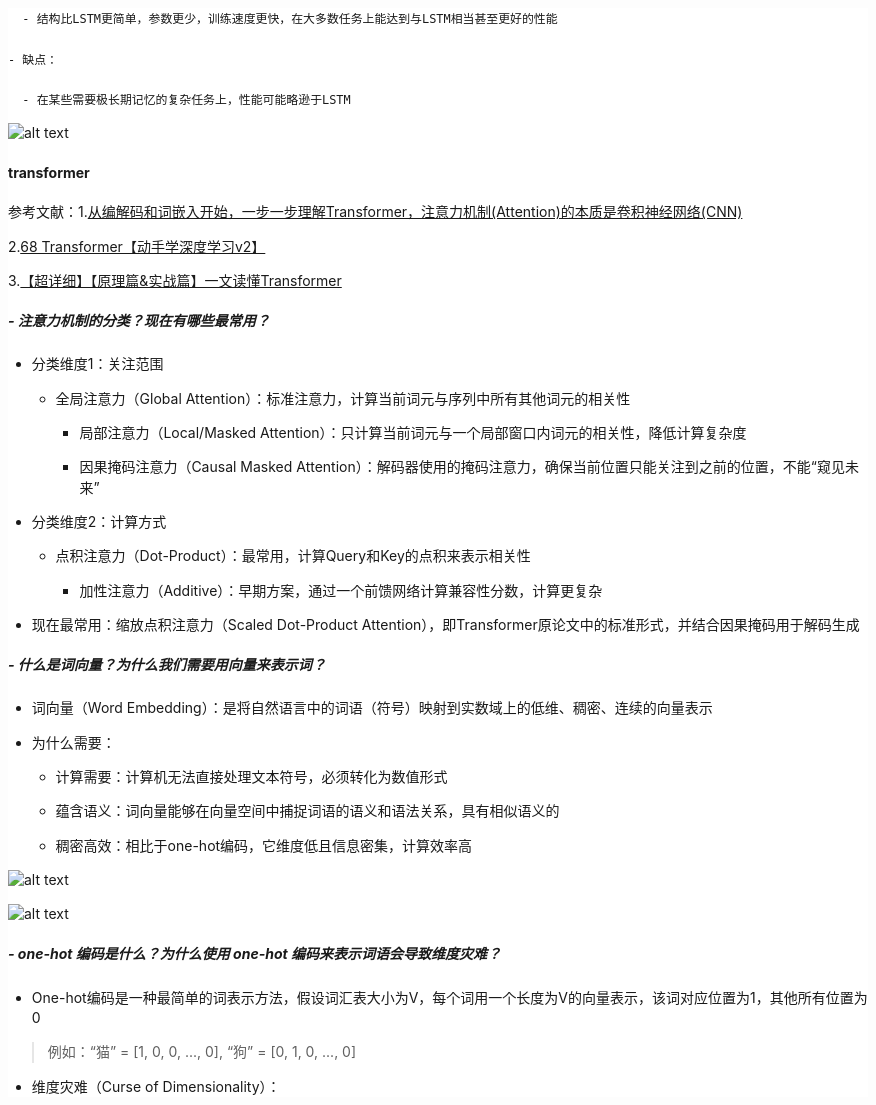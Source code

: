       - 结构比LSTM更简单，参数更少，训练速度更快，在大多数任务上能达到与LSTM相当甚至更好的性能

    - 缺点：

      - 在某些需要极长期记忆的复杂任务上，性能可能略逊于LSTM

![alt text](0d006a80167840693cffd72d3cf336f6.jpg)
  

#### transformer

参考文献：1.[从编解码和词嵌入开始，一步一步理解Transformer，注意力机制(Attention)的本质是卷积神经网络(CNN)]( https://b23.tv/pnH6E85)

2.[68 Transformer【动手学深度学习v2】]( https://b23.tv/H7uc2jg)

3.[【超详细】【原理篇&实战篇】一文读懂Transformer](https://blog.csdn.net/weixin_42475060/article/details/121101749?sharetype=blog&shareId=121101749&sharerefer=APP&sharesource=2501_93331212&sharefrom=link)

##### - 注意力机制的分类？现在有哪些最常用？

- 分类维度1：关注范围

  - 全局注意力（Global Attention）：标准注意力，计算当前词元与序列中所有其他词元的相关性

    - 局部注意力（Local/Masked Attention）：只计算当前词元与一个局部窗口内词元的相关性，降低计算复杂度

    - 因果掩码注意力（Causal Masked Attention）：解码器使用的掩码注意力，确保当前位置只能关注到之前的位置，不能“窥见未来”

- 分类维度2：计算方式

  - 点积注意力（Dot-Product）：最常用，计算Query和Key的点积来表示相关性

    - 加性注意力（Additive）：早期方案，通过一个前馈网络计算兼容性分数，计算更复杂

- 现在最常用：缩放点积注意力（Scaled Dot-Product Attention），即Transformer原论文中的标准形式，并结合因果掩码用于解码生成

##### - 什么是词向量？为什么我们需要用向量来表示词？

- 词向量（Word Embedding）：是将自然语言中的词语（符号）映射到实数域上的低维、稠密、连续的向量表示

- 为什么需要：

  - 计算需要：计算机无法直接处理文本符号，必须转化为数值形式

  - 蕴含语义：词向量能够在向量空间中捕捉词语的语义和语法关系，具有相似语义的

  - 稠密高效：相比于one-hot编码，它维度低且信息密集，计算效率高

![alt text](bc76f3f8347e49b7846271a49d9cf87a.jpeg)

![alt text](445652c36ab4badaba63439f3afa6bb0.jpeg)


##### - one-hot 编码是什么？为什么使用 one-hot 编码来表示词语会导致维度灾难？

- One-hot编码是一种最简单的词表示方法，假设词汇表大小为V，每个词用一个长度为V的向量表示，该词对应位置为1，其他所有位置为0

>例如：“猫” = [1, 0, 0, ..., 0],
“狗” = [0, 1, 0, ..., 0]

- 维度灾难（Curse of Dimensionality）：
